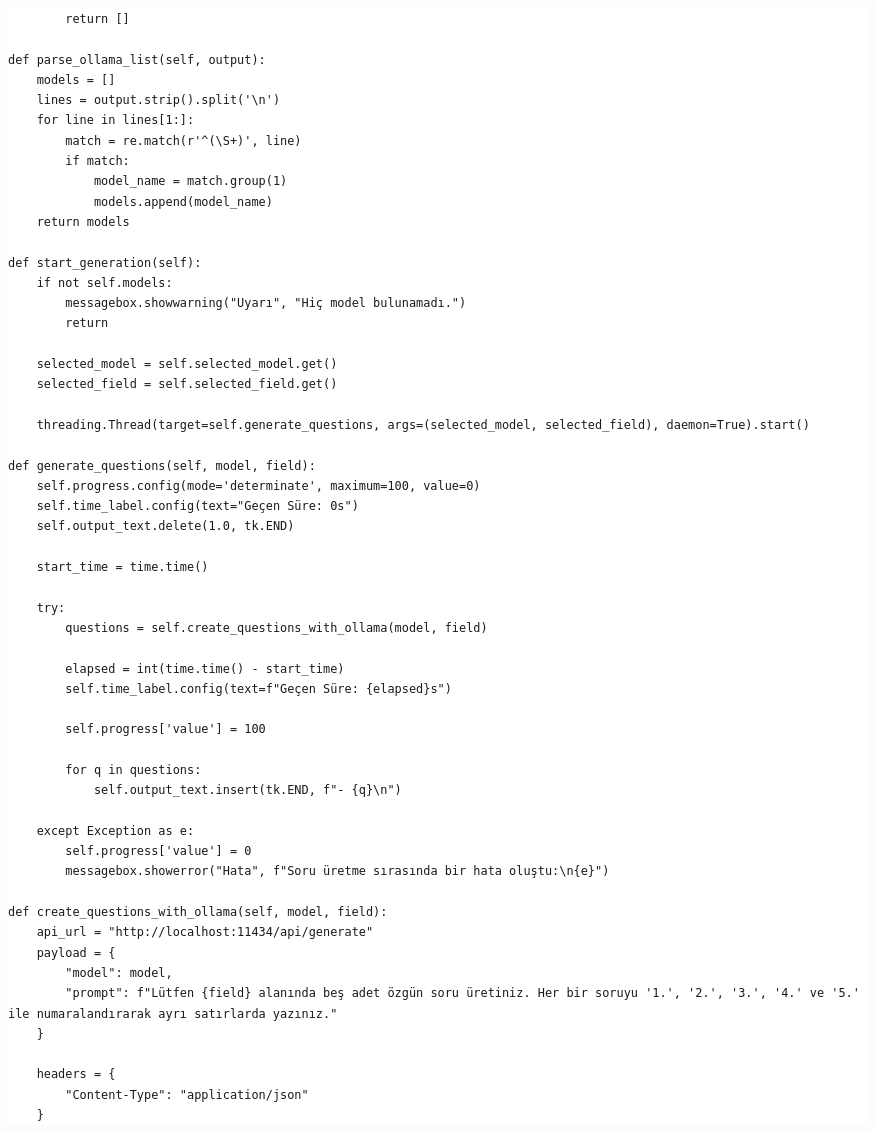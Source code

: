             return []

    def parse_ollama_list(self, output):
        models = []
        lines = output.strip().split('\n')
        for line in lines[1:]:
            match = re.match(r'^(\S+)', line)
            if match:
                model_name = match.group(1)
                models.append(model_name)
        return models

    def start_generation(self):
        if not self.models:
            messagebox.showwarning("Uyarı", "Hiç model bulunamadı.")
            return

        selected_model = self.selected_model.get()
        selected_field = self.selected_field.get()

        threading.Thread(target=self.generate_questions, args=(selected_model, selected_field), daemon=True).start()

    def generate_questions(self, model, field):
        self.progress.config(mode='determinate', maximum=100, value=0)
        self.time_label.config(text="Geçen Süre: 0s")
        self.output_text.delete(1.0, tk.END)

        start_time = time.time()

        try:
            questions = self.create_questions_with_ollama(model, field)

            elapsed = int(time.time() - start_time)
            self.time_label.config(text=f"Geçen Süre: {elapsed}s")

            self.progress['value'] = 100

            for q in questions:
                self.output_text.insert(tk.END, f"- {q}\n")

        except Exception as e:
            self.progress['value'] = 0
            messagebox.showerror("Hata", f"Soru üretme sırasında bir hata oluştu:\n{e}")

    def create_questions_with_ollama(self, model, field):
        api_url = "http://localhost:11434/api/generate"
        payload = {
            "model": model,
            "prompt": f"Lütfen {field} alanında beş adet özgün soru üretiniz. Her bir soruyu '1.', '2.', '3.', '4.' ve '5.' ile numaralandırarak ayrı satırlarda yazınız."
        }

        headers = {
            "Content-Type": "application/json"
        }
